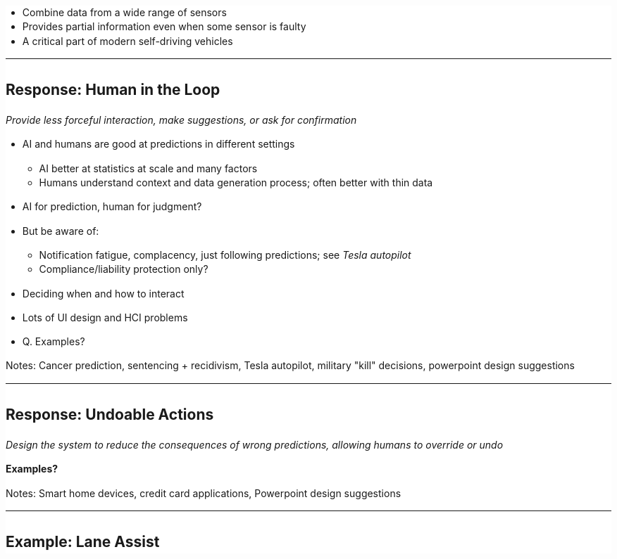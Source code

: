 * Combine data from a wide range of sensors
* Provides partial information even when some sensor is faulty
* A critical part of modern self-driving vehicles

----
## Response: Human in the Loop

*Provide less forceful interaction, make suggestions, or ask for confirmation*

* AI and humans are good at predictions in different settings

	* AI better at statistics at scale and many factors
	* Humans understand context and data generation process; often better with thin data 
* AI for prediction, human for judgment?

* But be aware of:

	* Notification fatigue, complacency, just following predictions; see *Tesla autopilot*
    * Compliance/liability protection only?
* Deciding when and how to interact

* Lots of UI design and HCI problems

* Q. Examples?


Notes: Cancer prediction, sentencing + recidivism, Tesla autopilot, military "kill" decisions, powerpoint design suggestions

----
## Response: Undoable Actions

*Design the system to reduce the consequences of wrong predictions,
 allowing humans to override or undo*

**Examples?**

Notes: Smart home devices, credit card applications, Powerpoint design suggestions

----
## Example: Lane Assist
